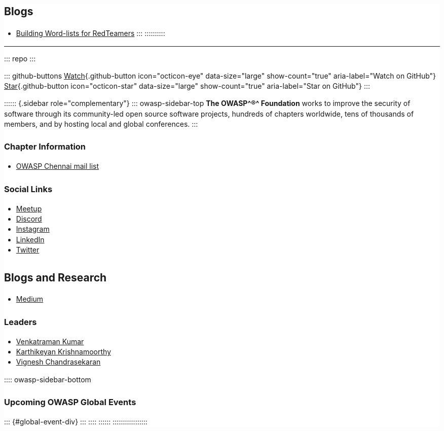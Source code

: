 ## Blogs

- [Building Word-lists for
  RedTeamers](https://medium.com/owasp-chennai/building-word-lists-for-red-teamers-a8ba2d79ee3)
:::
::::::::::

------------------------------------------------------------------------

::: repo
:::

::: github-buttons
[Watch](https://github.com/owasp/www-chapter-chennai/subscription){.github-button
icon="octicon-eye" data-size="large" show-count="true"
aria-label="Watch on GitHub"}
[Star](https://github.com/owasp/www-chapter-chennai){.github-button
icon="octicon-star" data-size="large" show-count="true"
aria-label="Star on GitHub"}
:::

:::::: {.sidebar role="complementary"}
::: owasp-sidebar-top
**The OWASP^®^ Foundation** works to improve the security of software
through its community-led open source software projects, hundreds of
chapters worldwide, tens of thousands of members, and by hosting local
and global conferences.
:::

### Chapter Information

- [OWASP Chennai mail
  list](../cdn-cgi/l/email-protection.html#4e21392f3d3e632d262b20202f270e21392f3d3e60213c29)

### Social Links

- [Meetup](https://www.meetup.com/Chennai-OWASP-Meetup-Group/)
- [Discord](https://discord.gg/7PdfJz5)
- [Instagram](https://www.instagram.com/owasp_chennai/)
- [LinkedIn](https://www.linkedin.com/company/owasp-chennai-chapter)
- [Twitter](https://twitter.com/owasp_chennai)

## Blogs and Research

- [Medium](https://medium.com/owasp-chennai)

### Leaders

- [Venkatraman
  Kumar](../cdn-cgi/l/email-protection.html#3d4b5853565c494f5c505c53135648505c4f7d524a5c4e4d13524f5a)
- [Karthikeyan
  Krishnamoorthy](../cdn-cgi/l/email-protection.html#95fef4e7e1fdfcfef0ecf4fbbbfee7fce6fdfbf4f8fafae7e1fdecd5fae2f4e6e5bbfae7f2)
- [Vignesh
  Chandrasekaran](../cdn-cgi/l/email-protection.html#2e584749404b5d46004d464f404a5c4f5d4b454f5c4f406e41594f5d5e00415c49)

:::: owasp-sidebar-bottom
### Upcoming OWASP Global Events

::: {#global-event-div}
:::
::::
::::::
:::::::::::::::::
